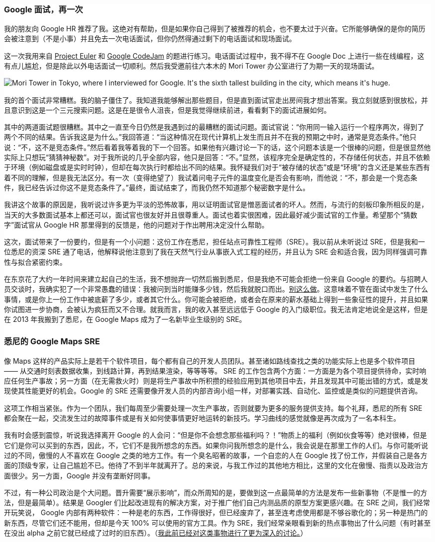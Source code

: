 
### Google 面试，再一次


我的朋友向 Google HR 推荐了我。这绝对有帮助，但是如果你自己得到了被推荐的机会，也不要太过于兴奋。它所能够确保的是你的简历会被注意到（不是小事）并且免去一次电话面试，但你仍然得通过剩下的电话面试和现场面试。


这一次我用来自 [Project Euler](https://projecteuler.net) 和 [Google CodeJam](https://codingcompetitions.withgoogle.com/codejam) 的题进行练习。电话面试过程中，我不得不在 Google Doc 上进行一些在线编程，这有点儿尴尬，但是除此以外电话面试一切顺利。然后我受邀前往六本木的 Mori Tower 办公室进行了为期一天的现场面试。


![Mori Tower in Tokyo, where I interviewed for Google. It's the sixth tallest building in the city, which means it's huge. ](/Asserts/Images/album/202009/14/231137n4xk84i2dxk440ik.jpg)


我的首个面试非常糟糕。我的脑子僵住了。我知道我能够解出那些题目，但是直到面试官走出房间我才想出答案。我立刻就感到很放松，并且意识到这是一个三元搜索问题。这是在是很令人沮丧，但是我觉得继续前进，看看剩下的面试进展如何。


其中的两道面试题很糟糕。其中之一直至今日仍然是我遇到过的最糟糕的面试问题。面试官说：“你用同一输入运行一个程序两次，得到了两个不同的结果。告诉我这是为什么。”我回答道：“当这种情况在现代计算机上发生而且并不在我的预期之中时，通常是竞态条件。”他只说：“不，这不是竞态条件。”然后看着我等着我的下一个回答。如果他有兴趣讨论一下的话，这个问题本该是一个很棒的问题，但是很显然他实际上只想玩“猜猜神秘数”。对于我所说的几乎全部内容，他只是回答：“不。”显然，该程序完全是确定性的，不存储任何状态，并且不依赖于环境（例如磁盘或是实时时钟），但却在每次执行时都给出不同的结果。我怀疑我们对于“被存储的状态”或是“环境”的含义还是某些东西有着不同的理解，但是我无法区分。有一次（变得绝望了）我试着问电子元件的温度变化是否会有影响，而他说：“不，那会是一个竞态条件，我已经告诉过你这不是竞态条件了。”最终，面试结束了，而我仍然不知道那个秘密数字是什么。


我讲这个故事的原因是，我听说过许多更为平淡的恐怖故事，用以证明面试官是憎恶面试者的坏人。然而，与流行的刻板印象所相反的是，当天的大多数面试基本上都还可以，面试官也很友好并且很尊重人。面试也着实很困难，因此最好减少面试官的工作量。希望那个“猜数字”面试官从 Google HR 那里得到的反馈是，他的问题对于作出聘用决定没什么帮助。


这次，面试带来了一份要约，但是有一个小问题：这份工作在悉尼，担任站点可靠性工程师（SRE）。我以前从未听说过 SRE，但是我和一位悉尼的资深 SRE 通了电话，他解释说他注意到了我在天然气行业从事嵌入式工程的经历，并且认为 SRE 会和适合我，因为同样强调可靠性与拟合紧密约束。


在东京花了大约一年时间来建立起自己的生活，我不想抛弃一切然后搬到悉尼，但是我绝不可能会拒绝一份来自 Google 的要约。与招聘人员交谈时，我确实犯了一个非常愚蠢的错误：我被问到当时能赚多少钱，然后我就脱口而出。[别这么做](https://www.kalzumeus.com/2012/01/23/salary-negotiation/)。这意味着不管在面试中发生了什么事情，或是你上一份工作中被底薪了多少，或者其它什么。你可能会被拒绝，或者会在原来的薪水基础上得到一些象征性的提升，并且如果你试图进一步协商，会被认为疯狂而又不合理。就我而言，我的收入甚至远远低于 Google 的入门级职位。我无法肯定地说全是这样，但是在 2013 年我搬到了悉尼，在 Google Maps 成为了一名新毕业生级别的 SRE。


### 悉尼的 Google Maps SRE


像 Maps 这样的产品实际上是若干个软件项目，每个都有自己的开发人员团队。甚至诸如路线查找之类的功能实际上也是多个软件项目 —— 从交通时刻表数据收集，到线路计算，再到结果渲染，等等等等。 SRE 的工作包含两个方面：一方面是为各个项目提供待命，实时响应任何生产事故；另一方面（在无需救火时）则是将生产事故中所积攒的经验应用到其他项目中去，并且发现其中可能出错的方式，或是发现使其性能更好的机会。Google 的 SRE 还需要像开发人员的内部咨询小组一样，对部署实践、自动化、监控或是类似的问题提供咨询。


这项工作相当紧张。作为一个团队，我们每周至少需要处理一次生产事故，否则就要为更多的服务提供支持。每个礼拜，悉尼的所有 SRE 都会聚在一起，交流发生过的故障事件或是有关如何使事情更好地运转的新技巧。学习曲线的感觉就像是再次成为了一名本科生。


我有时会感到震惊，听说我选择离开 Google 的人会问：“但是你不会想念那些福利吗？！”物质上的福利（例如伙食等等）绝对很棒，但是它们是你可以买到的东西，因此，不，它们不是我所想念的东西。如果你问我所想念的是什么，我会说是在那里工作的人们。与你可能听说过的不同，傲慢的人不喜欢在 Google 之类的地方工作。有一个臭名昭著的故事，一个自恋的人在 Google 找了份工作，并假装自己是各方面的顶级专家，让自己尴尬不已。他待了不到半年就离开了。总的来说，与我工作过的其他地方相比，这里的文化在傲慢、指责以及政治方面很少。另一方面，Google 并没有垄断好同事。


不过，有一种公司政治是个大问题。晋升需要“展示影响”，而众所周知的是，要做到这一点最简单的方法是发布一些新事物（不是惟一的方法，但是最简单）。结果是 Googler 们比起改进现有的解决方案，对于推广他们自己内测品质的原型方案更感兴趣。在 SRE 之间，我们经常开玩笑说， Google 内部有两种软件：一种是老的东西，工作得很好，但已经废弃了，甚至连考虑使用都是不够谷歌化的；另一种是热门的新东西，尽管它们还不能用，但却是今天 100% 可以使用的官方工具。作为 SRE，我们经常亲眼看到新的热点事物出了什么问题（有时甚至在没出 alpha 之前它就已经成了过时的旧东西）。（[我此前已经对这类事物进行了更为深入的讨论。](https://theartofmachinery.com/2019/03/19/hello_world_marketing.html)）
